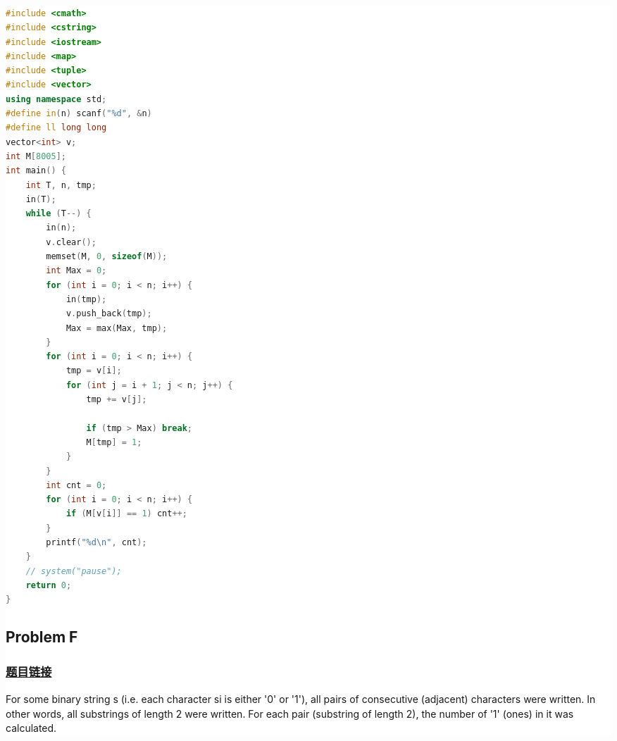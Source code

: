 ```cpp
#include <cmath>
#include <cstring>
#include <iostream>
#include <map>
#include <tuple>
#include <vector>
using namespace std;
#define in(n) scanf("%d", &n)
#define ll long long
vector<int> v;
int M[8005];
int main() {
    int T, n, tmp;
    in(T);
    while (T--) {
        in(n);
        v.clear();
        memset(M, 0, sizeof(M));
        int Max = 0;
        for (int i = 0; i < n; i++) {
            in(tmp);
            v.push_back(tmp);
            Max = max(Max, tmp);
        }
        for (int i = 0; i < n; i++) {
            tmp = v[i];
            for (int j = i + 1; j < n; j++) {
                tmp += v[j];

                if (tmp > Max) break;
                M[tmp] = 1;
            }
        }
        int cnt = 0;
        for (int i = 0; i < n; i++) {
            if (M[v[i]] == 1) cnt++;
        }
        printf("%d\n", cnt);
    }
    // system("pause");
    return 0;
}
```

## Problem F
<h3><a href="https://codeforces.com/contest/1352/problem/F">题目链接</a></h3>
For some binary string s (i.e. each character si is either '0' or '1'), all pairs of consecutive (adjacent) characters were written. In other words, all substrings of length 2 were written. For each pair (substring of length 2), the number of '1' (ones) in it was calculated.
